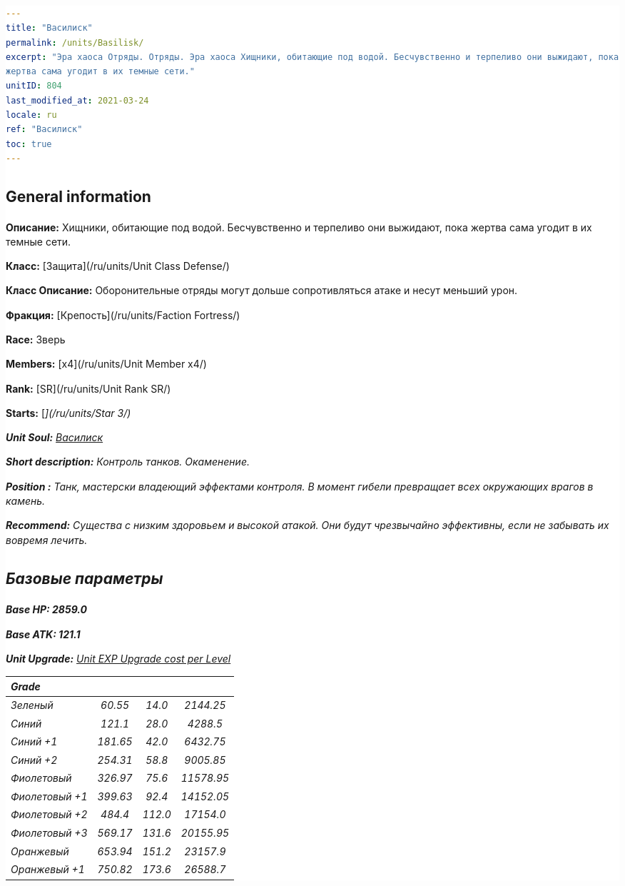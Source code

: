 ```yaml
---
title: "Василиск"
permalink: /units/Basilisk/
excerpt: "Эра хаоса Отряды. Отряды. Эра хаоса Хищники, обитающие под водой. Бесчувственно и терпеливо они выжидают, пока жертва сама угодит в их темные сети."
unitID: 804
last_modified_at: 2021-03-24
locale: ru
ref: "Василиск"
toc: true
---
```

## General information
 **Описание:** Хищники, обитающие под водой. Бесчувственно и терпеливо они выжидают, пока жертва сама угодит в их темные сети.

 **Класс:** [Защита](/ru/units/Unit Class Defense/)

 **Класс Описание:** Оборонительные отряды могут дольше сопротивляться атаке и несут меньший урон.

 **Фракция:** [Крепость](/ru/units/Faction Fortress/)

 **Race:** Зверь

 **Members:** [x4](/ru/units/Unit Member x4/)

 **Rank:** [SR](/ru/units/Unit Rank SR/)

 **Starts:** [<i class="fas fa-star"/><i class="fas fa-star"/><i class="fas fa-star"/>](/ru/units/Star 3/)

 **Unit Soul:** [Василиск](/ru/Items/unt_256/)

 **Short description:** Контроль танков. Окаменение.

 **Position :** Танк, мастерски владеющий эффектами контроля. В момент гибели превращает всех окружающих врагов в камень.

 **Recommend:** Существа с низким здоровьем и высокой атакой. Они будут чрезвычайно эффективны, если не забывать их вовремя лечить.

## Базовые параметры
 **Base HP: 2859.0**

 **Base ATK: 121.1**

 **Unit Upgrade:** [Unit EXP Upgrade cost per Level](/units/UnitUpgradeEXPPerLevel/)

  |          Grade      |   <i class="fas fa-fan"/>   | <i class="fas fa-shield-alt"/> |    <i class="fas fa-heart"/>   |
  |:--------------------|:--------:|:--------:|:--------:|
  | Зеленый | 60.55 | 14.0 | 2144.25 |
  | Синий | 121.1 | 28.0 | 4288.5 |
  | Синий +1 | 181.65 | 42.0 | 6432.75 |
  | Синий +2 | 254.31 | 58.8 | 9005.85 |
  | Фиолетовый | 326.97 | 75.6 | 11578.95 |
  | Фиолетовый +1 | 399.63 | 92.4 | 14152.05 |
  | Фиолетовый +2 | 484.4 | 112.0 | 17154.0 |
  | Фиолетовый +3 | 569.17 | 131.6 | 20155.95 |
  | Оранжевый | 653.94 | 151.2 | 23157.9 |
  | Оранжевый +1 | 750.82 | 173.6 | 26588.7 |